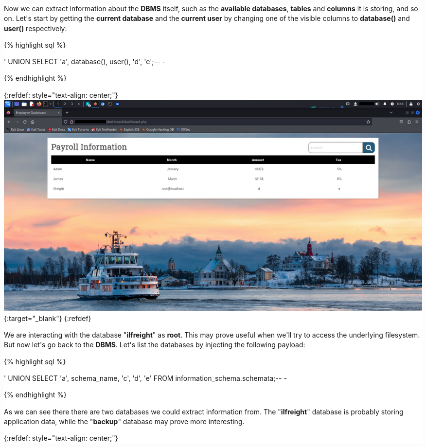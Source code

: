 Now we can extract information about the **DBMS** itself, such as the **available databases**, **tables** and **columns** it is storing, and so on. Let's start by getting the **current database** and the **current user** by changing one of the visible columns to **database()** and **user()** respectively:

{% highlight sql %}

\' UNION SELECT \'a\', database(), user(), \'d\', \'e\';-- -

{% endhighlight %}


{:refdef: style="text-align: center;"}
[![Extracting db user](/assets/sqlifundamentalsskillsassessment/7_db_user.png)](/assets/sqlifundamentalsskillsassessment/7_db_user.png){:target="_blank"}
{:refdef}

We are interacting with the database "**ilfreight**" as **root**. This may prove useful when we'll try to access the underlying filesystem. But now let's go back to the **DBMS**. Let's list the databases by injecting the following payload:

{% highlight sql %}

' UNION SELECT 'a', schema_name, 'c', 'd', 'e' FROM information_schema.schemata;-- -

{% endhighlight %}

As we can see there there are two databases we could extract information from. The "**ilfreight**" database is probably storing application data, while the "**backup**" database may prove more interesting.

{:refdef: style="text-align: center;"}